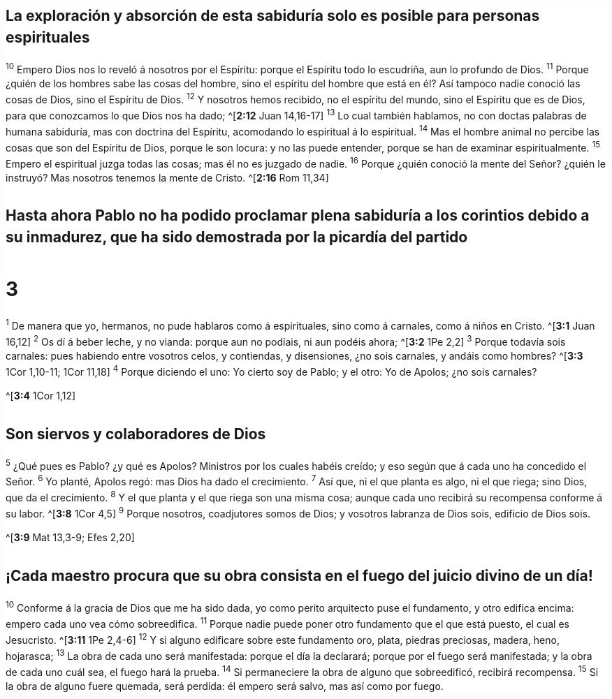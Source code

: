 


## La exploración y absorción de esta sabiduría solo es posible para personas espirituales
<sup class='bibleverse'>10</sup> Empero Dios nos lo reveló á nosotros por el Espíritu: porque el Espíritu todo lo escudriña, aun lo profundo de Dios. <sup class='bibleverse'>11</sup> Porque ¿quién de los hombres sabe las cosas del hombre, sino el espíritu del hombre que está en él? Así tampoco nadie conoció las cosas de Dios, sino el Espíritu de Dios. <sup class='bibleverse'>12</sup> Y nosotros hemos recibido, no el espíritu del mundo, sino el Espíritu que es de Dios, para que conozcamos lo que Dios nos ha dado; ^[**2:12** Juan 14,16-17] <sup class='bibleverse'>13</sup> Lo cual también hablamos, no con doctas palabras de humana sabiduría, mas con doctrina del Espíritu, acomodando lo espiritual á lo espiritual. <sup class='bibleverse'>14</sup> Mas el hombre animal no percibe las cosas que son del Espíritu de Dios, porque le son locura: y no las puede entender, porque se han de examinar espiritualmente. <sup class='bibleverse'>15</sup> Empero el espiritual juzga todas las cosas; mas él no es juzgado de nadie. <sup class='bibleverse'>16</sup> Porque ¿quién conoció la mente del Señor? ¿quién le instruyó? Mas nosotros tenemos la mente de Cristo. ^[**2:16** Rom 11,34] 
  

## Hasta ahora Pablo no ha podido proclamar plena sabiduría a los corintios debido a su inmadurez, que ha sido demostrada por la picardía del partido
# 3 
<sup class='bibleverse'>1</sup> De manera que yo, hermanos, no pude hablaros como á espirituales, sino como á carnales, como á niños en Cristo. ^[**3:1** Juan 16,12] <sup class='bibleverse'>2</sup> Os dí á beber leche, y no vianda: porque aun no podíais, ni aun podéis ahora; ^[**3:2** 1Pe 2,2] <sup class='bibleverse'>3</sup> Porque todavía sois carnales: pues habiendo entre vosotros celos, y contiendas, y disensiones, ¿no sois carnales, y andáis como hombres? ^[**3:3** 1Cor 1,10-11; 1Cor 11,18] <sup class='bibleverse'>4</sup> Porque diciendo el uno: Yo cierto soy de Pablo; y el otro: Yo de Apolos; ¿no sois carnales? 

^[**3:4** 1Cor 1,12] 
   

## Son siervos y colaboradores de Dios
<sup class='bibleverse'>5</sup> ¿Qué pues es Pablo? ¿y qué es Apolos? Ministros por los cuales habéis creído; y eso según que á cada uno ha concedido el Señor. <sup class='bibleverse'>6</sup> Yo planté, Apolos regó: mas Dios ha dado el crecimiento. <sup class='bibleverse'>7</sup> Así que, ni el que planta es algo, ni el que riega; sino Dios, que da el crecimiento. <sup class='bibleverse'>8</sup> Y el que planta y el que riega son una misma cosa; aunque cada uno recibirá su recompensa conforme á su labor. ^[**3:8** 1Cor 4,5] <sup class='bibleverse'>9</sup> Porque nosotros, coadjutores somos de Dios; y vosotros labranza de Dios sois, edificio de Dios sois. 

^[**3:9** Mat 13,3-9; Efes 2,20] 
 

## ¡Cada maestro procura que su obra consista en el fuego del juicio divino de un día!
<sup class='bibleverse'>10</sup> Conforme á la gracia de Dios que me ha sido dada, yo como perito arquitecto puse el fundamento, y otro edifica encima: empero cada uno vea cómo sobreedifica. <sup class='bibleverse'>11</sup> Porque nadie puede poner otro fundamento que el que está puesto, el cual es Jesucristo. ^[**3:11** 1Pe 2,4-6] <sup class='bibleverse'>12</sup> Y si alguno edificare sobre este fundamento oro, plata, piedras preciosas, madera, heno, hojarasca; <sup class='bibleverse'>13</sup> La obra de cada uno será manifestada: porque el día la declarará; porque por el fuego será manifestada; y la obra de cada uno cuál sea, el fuego hará la prueba. <sup class='bibleverse'>14</sup> Si permaneciere la obra de alguno que sobreedificó, recibirá recompensa. <sup class='bibleverse'>15</sup> Si la obra de alguno fuere quemada, será perdida: él empero será salvo, mas así como por fuego. 
